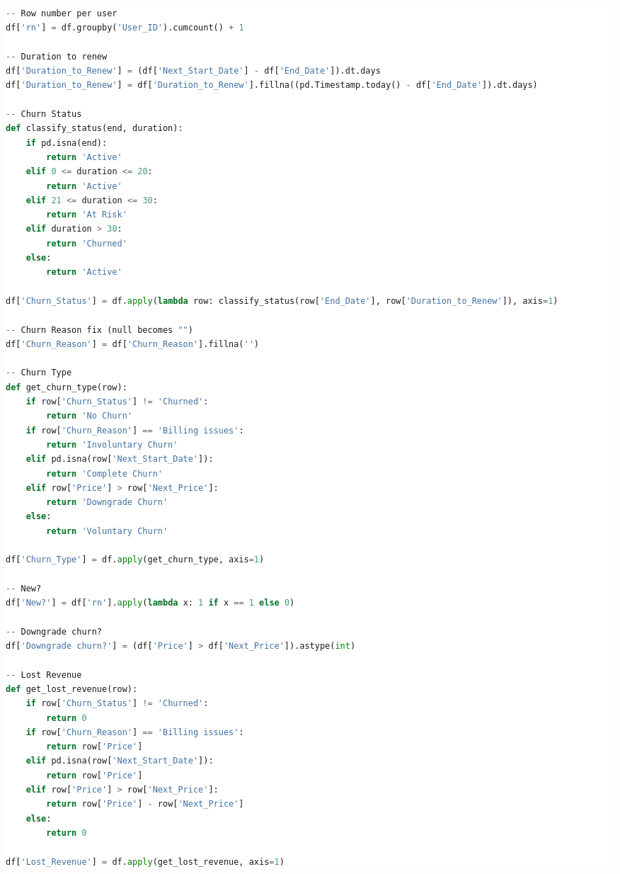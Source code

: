 ```python
-- Row number per user
df['rn'] = df.groupby('User_ID').cumcount() + 1

-- Duration to renew
df['Duration_to_Renew'] = (df['Next_Start_Date'] - df['End_Date']).dt.days
df['Duration_to_Renew'] = df['Duration_to_Renew'].fillna((pd.Timestamp.today() - df['End_Date']).dt.days)

-- Churn Status
def classify_status(end, duration):
    if pd.isna(end):
        return 'Active'
    elif 0 <= duration <= 20:
        return 'Active'
    elif 21 <= duration <= 30:
        return 'At Risk'
    elif duration > 30:
        return 'Churned'
    else:
        return 'Active'

df['Churn_Status'] = df.apply(lambda row: classify_status(row['End_Date'], row['Duration_to_Renew']), axis=1)

-- Churn Reason fix (null becomes "")
df['Churn_Reason'] = df['Churn_Reason'].fillna('')

-- Churn Type
def get_churn_type(row):
    if row['Churn_Status'] != 'Churned':
        return 'No Churn'
    if row['Churn_Reason'] == 'Billing issues':
        return 'Involuntary Churn'
    elif pd.isna(row['Next_Start_Date']):
        return 'Complete Churn'
    elif row['Price'] > row['Next_Price']:
        return 'Downgrade Churn'
    else:
        return 'Voluntary Churn'

df['Churn_Type'] = df.apply(get_churn_type, axis=1)

-- New?
df['New?'] = df['rn'].apply(lambda x: 1 if x == 1 else 0)

-- Downgrade churn?
df['Downgrade churn?'] = (df['Price'] > df['Next_Price']).astype(int)

-- Lost Revenue
def get_lost_revenue(row):
    if row['Churn_Status'] != 'Churned':
        return 0
    if row['Churn_Reason'] == 'Billing issues':
        return row['Price']
    elif pd.isna(row['Next_Start_Date']):
        return row['Price']
    elif row['Price'] > row['Next_Price']:
        return row['Price'] - row['Next_Price']
    else:
        return 0

df['Lost_Revenue'] = df.apply(get_lost_revenue, axis=1)

```